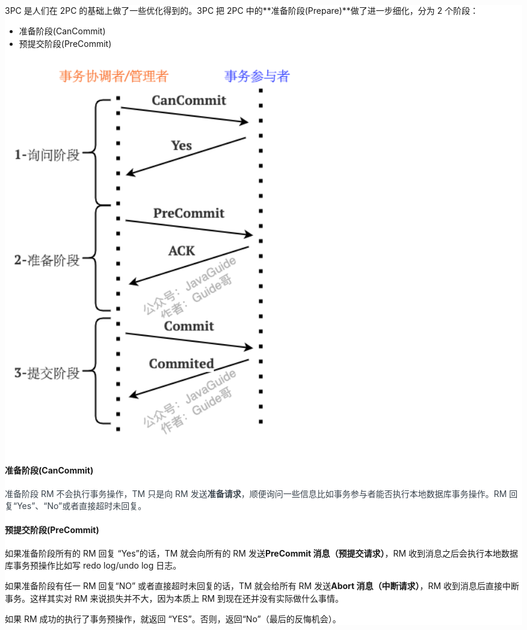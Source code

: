 3PC 是人们在 2PC 的基础上做了一些优化得到的。3PC 把 2PC 中的**准备阶段(Prepare)**做了进一步细化，分为 2 个阶段：

+ 准备阶段(CanCommit)
+ 预提交阶段(PreCommit)

![1732497808869-1bcbeab4-8f0d-4c5c-8b46-47c1d44a08c4.png](./img/IgYREDwayJQ0IxZr/1732497808869-1bcbeab4-8f0d-4c5c-8b46-47c1d44a08c4-906381.png)

#### 准备阶段(CanCommit)
<font style="color:#3b454e;">准备阶段 RM 不会执行事务操作，TM 只是向 RM 发送</font>**<font style="color:#3b454e;">准备请求</font>**<font style="color:#3b454e;">，顺便询问一些信息比如事务参与者能否执行本地数据库事务操作。RM 回复“Yes”、“No”或者直接超时未回复。</font>

#### 预提交阶段(PreCommit)
如果准备阶段所有的 RM 回复 “Yes”的话，TM 就会向所有的 RM 发送**PreCommit 消息（预提交请求）**，RM 收到消息之后会执行本地数据库事务预操作比如写 redo log/undo log 日志。

如果准备阶段有任一 RM 回复“NO” 或者直接超时未回复的话，TM 就会给所有 RM 发送**Abort 消息（中断请求）**，RM 收到消息后直接中断事务。这样其实对 RM 来说损失并不大，因为本质上 RM 到现在还并没有实际做什么事情。

如果 RM 成功的执行了事务预操作，就返回 “YES”。否则，返回“No”（最后的反悔机会）。

